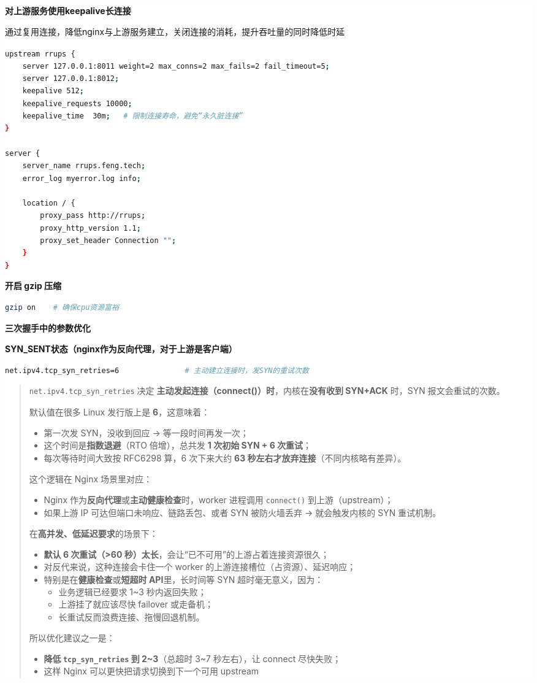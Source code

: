 

**对上游服务使用keepalive长连接**

通过复用连接，降低nginx与上游服务建立，关闭连接的消耗，提升吞吐量的同时降低时延

```bash
upstream rrups {
    server 127.0.0.1:8011 weight=2 max_conns=2 max_fails=2 fail_timeout=5;
    server 127.0.0.1:8012;
    keepalive 512;
    keepalive_requests 10000;
    keepalive_time  30m;   # 限制连接寿命，避免“永久脏连接”
}

server {
    server_name rrups.feng.tech;
    error_log myerror.log info;

    location / {
        proxy_pass http://rrups;
        proxy_http_version 1.1;
        proxy_set_header Connection "";
    }
}
```



**开启 gzip 压缩**

```bash
gzip on    # 确保cpu资源富裕
```



**三次握手中的参数优化**

**SYN_SENT状态（nginx作为反向代理，对于上游是客户端）**

```bash
net.ipv4.tcp_syn_retries=6               # 主动建立连接时，发SYN的重试次数
```

> `net.ipv4.tcp_syn_retries` 决定 **主动发起连接（connect()）时**，内核在**没有收到 SYN+ACK** 时，SYN 报文会重试的次数。
>
> 默认值在很多 Linux 发行版上是 **6**，这意味着：
>
> - 第一次发 SYN，没收到回应 → 等一段时间再发一次；
> - 这个时间是**指数退避**（RTO 倍增），总共发 **1 次初始 SYN + 6 次重试**；
> - 每次等待时间大致按 RFC6298 算，6 次下来大约 **63 秒左右才放弃连接**（不同内核略有差异）。
>
> 这个逻辑在 Nginx 场景里对应：
>
> - Nginx 作为**反向代理**或**主动健康检查**时，worker 进程调用 `connect()` 到上游（upstream）；
> - 如果上游 IP 可达但端口未响应、链路丢包、或者 SYN 被防火墙丢弃 → 就会触发内核的 SYN 重试机制。
>
> 在**高并发、低延迟要求**的场景下：
>
> - **默认 6 次重试（>60 秒）太长**，会让“已不可用”的上游占着连接资源很久；
> - 对反代来说，这种连接会卡住一个 worker 的上游连接槽位（占资源）、延迟响应；
> - 特别是在**健康检查**或**短超时 API**里，长时间等 SYN 超时毫无意义，因为：
>   - 业务逻辑已经要求 1~3 秒内返回失败；
>   - 上游挂了就应该尽快 failover 或走备机；
>   - 长重试反而浪费连接、拖慢回退机制。
>
> 所以优化建议之一是：
>
> - **降低 `tcp_syn_retries` 到 2~3**（总超时 3~7 秒左右），让 connect 尽快失败；
> - 这样 Nginx 可以更快把请求切换到下一个可用 upstream